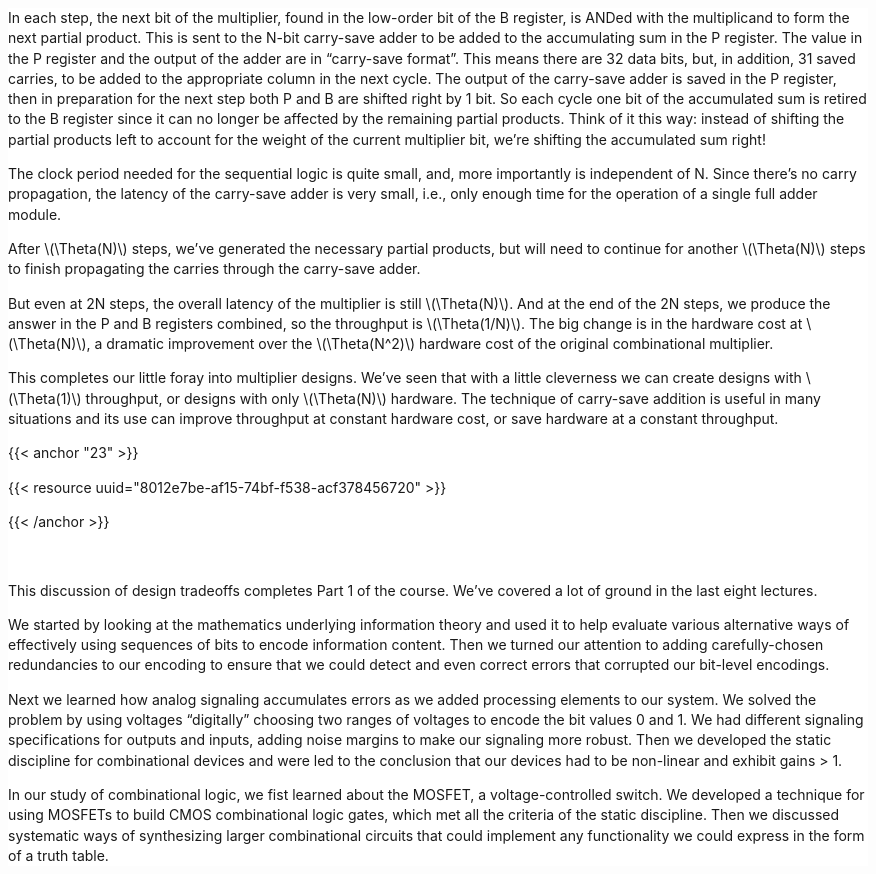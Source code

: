 In each step, the next bit of the multiplier, found in the low-order bit of the B register, is ANDed with the multiplicand to form the next partial product. This is sent to the N-bit carry-save adder to be added to the accumulating sum in the P register. The value in the P register and the output of the adder are in “carry-save format”. This means there are 32 data bits, but, in addition, 31 saved carries, to be added to the appropriate column in the next cycle. The output of the carry-save adder is saved in the P register, then in preparation for the next step both P and B are shifted right by 1 bit. So each cycle one bit of the accumulated sum is retired to the B register since it can no longer be affected by the remaining partial products. Think of it this way: instead of shifting the partial products left to account for the weight of the current multiplier bit, we’re shifting the accumulated sum right!

The clock period needed for the sequential logic is quite small, and, more importantly is independent of N. Since there’s no carry propagation, the latency of the carry-save adder is very small, i.e., only enough time for the operation of a single full adder module.

After \\(\\Theta(N)\\) steps, we’ve generated the necessary partial products, but will need to continue for another \\(\\Theta(N)\\) steps to finish propagating the carries through the carry-save adder.

But even at 2N steps, the overall latency of the multiplier is still \\(\\Theta(N)\\). And at the end of the 2N steps, we produce the answer in the P and B registers combined, so the throughput is \\(\\Theta(1/N)\\). The big change is in the hardware cost at \\(\\Theta(N)\\), a dramatic improvement over the \\(\\Theta(N^2)\\) hardware cost of the original combinational multiplier.

This completes our little foray into multiplier designs. We’ve seen that with a little cleverness we can create designs with \\(\\Theta(1)\\) throughput, or designs with only \\(\\Theta(N)\\) hardware. The technique of carry-save addition is useful in many situations and its use can improve throughput at constant hardware cost, or save hardware at a constant throughput.

{{< anchor "23" >}}

{{< resource uuid="8012e7be-af15-74bf-f538-acf378456720" >}}

{{< /anchor >}}

 

This discussion of design tradeoffs completes Part 1 of the course. We’ve covered a lot of ground in the last eight lectures.

We started by looking at the mathematics underlying information theory and used it to help evaluate various alternative ways of effectively using sequences of bits to encode information content. Then we turned our attention to adding carefully-chosen redundancies to our encoding to ensure that we could detect and even correct errors that corrupted our bit-level encodings.

Next we learned how analog signaling accumulates errors as we added processing elements to our system. We solved the problem by using voltages “digitally” choosing two ranges of voltages to encode the bit values 0 and 1. We had different signaling specifications for outputs and inputs, adding noise margins to make our signaling more robust. Then we developed the static discipline for combinational devices and were led to the conclusion that our devices had to be non-linear and exhibit gains > 1.

In our study of combinational logic, we fist learned about the MOSFET, a voltage-controlled switch. We developed a technique for using MOSFETs to build CMOS combinational logic gates, which met all the criteria of the static discipline. Then we discussed systematic ways of synthesizing larger combinational circuits that could implement any functionality we could express in the form of a truth table.
